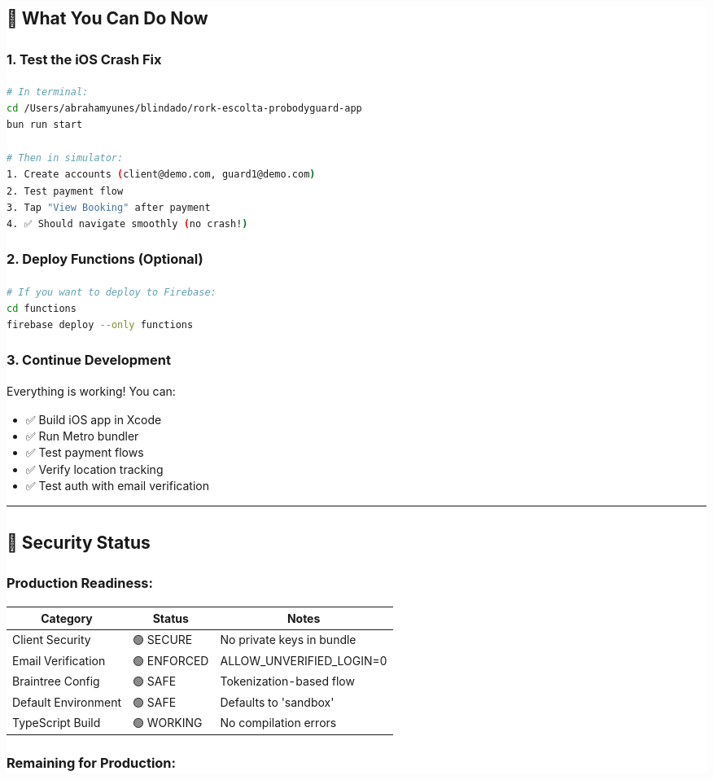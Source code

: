 
## 🚀 What You Can Do Now

### 1. Test the iOS Crash Fix
```bash
# In terminal:
cd /Users/abrahamyunes/blindado/rork-escolta-probodyguard-app
bun run start

# Then in simulator:
1. Create accounts (client@demo.com, guard1@demo.com)
2. Test payment flow
3. Tap "View Booking" after payment
4. ✅ Should navigate smoothly (no crash!)
```

### 2. Deploy Functions (Optional)
```bash
# If you want to deploy to Firebase:
cd functions
firebase deploy --only functions
```

### 3. Continue Development
Everything is working! You can:
- ✅ Build iOS app in Xcode
- ✅ Run Metro bundler
- ✅ Test payment flows
- ✅ Verify location tracking
- ✅ Test auth with email verification

---

## 🔐 Security Status

### Production Readiness:

| Category | Status | Notes |
|----------|--------|-------|
| Client Security | 🟢 SECURE | No private keys in bundle |
| Email Verification | 🟢 ENFORCED | ALLOW_UNVERIFIED_LOGIN=0 |
| Braintree Config | 🟢 SAFE | Tokenization-based flow |
| Default Environment | 🟢 SAFE | Defaults to 'sandbox' |
| TypeScript Build | 🟢 WORKING | No compilation errors |

### Remaining for Production:
